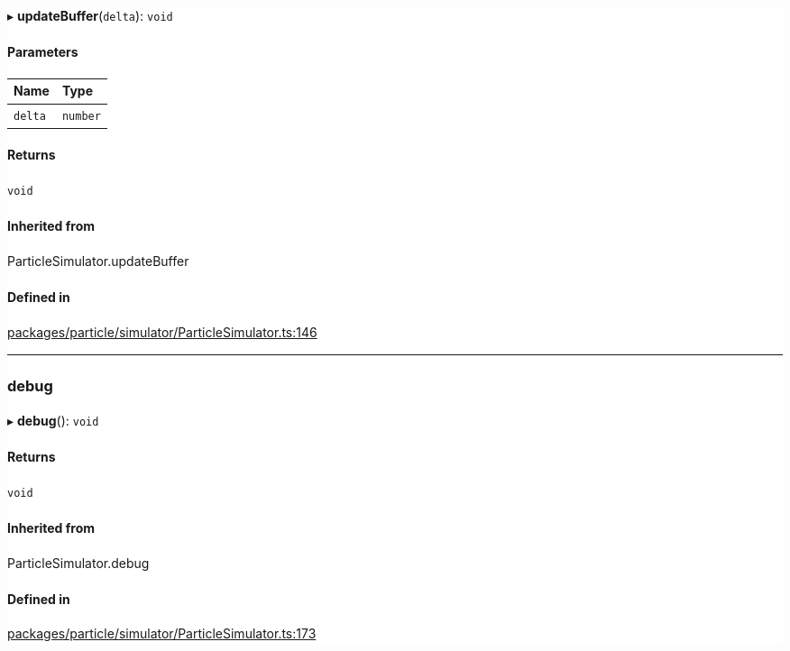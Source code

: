 ▸ **updateBuffer**(`delta`): `void`

#### Parameters

| Name | Type |
| :------ | :------ |
| `delta` | `number` |

#### Returns

`void`

#### Inherited from

ParticleSimulator.updateBuffer

#### Defined in

[packages/particle/simulator/ParticleSimulator.ts:146](https://github.com/Orillusion/orillusion/blob/main/packages/particle/simulator/ParticleSimulator.ts#L146)

___

### debug

▸ **debug**(): `void`

#### Returns

`void`

#### Inherited from

ParticleSimulator.debug

#### Defined in

[packages/particle/simulator/ParticleSimulator.ts:173](https://github.com/Orillusion/orillusion/blob/main/packages/particle/simulator/ParticleSimulator.ts#L173)
